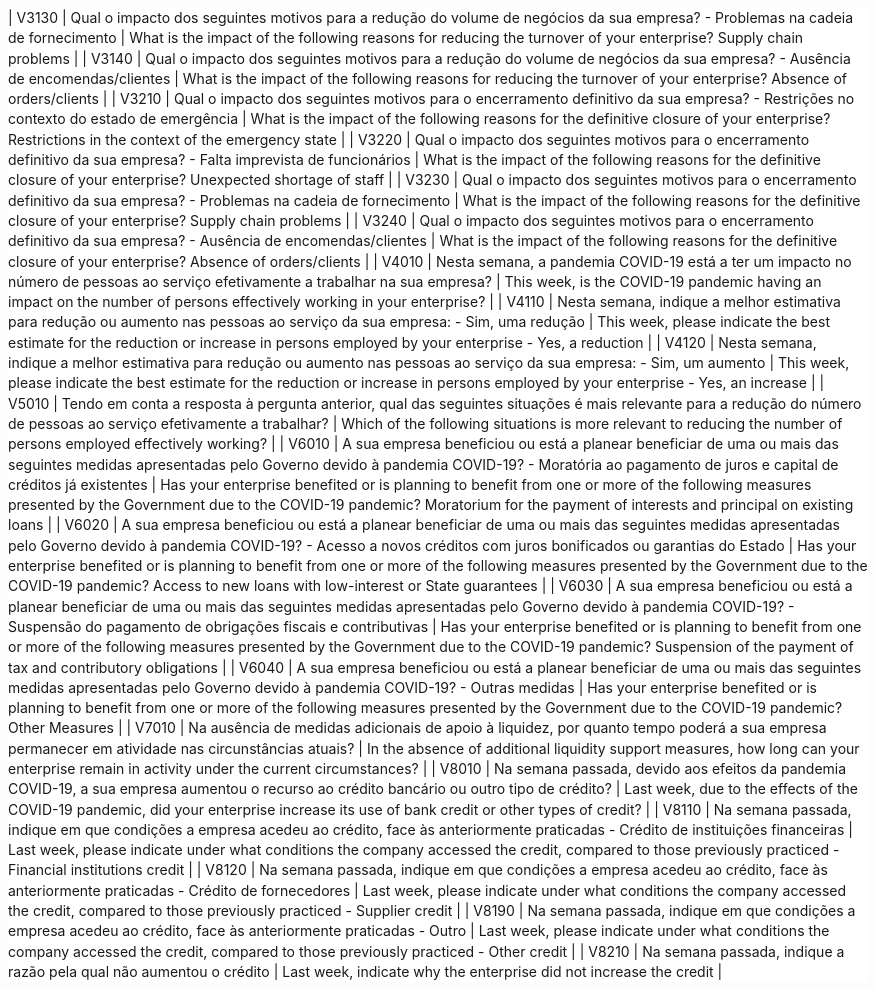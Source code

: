 | V3130 | Qual o impacto dos seguintes motivos para a redução do volume de negócios da sua empresa? - Problemas na cadeia de fornecimento | What is the impact of the following reasons for reducing the turnover of your enterprise? Supply chain problems |
| V3140 | Qual o impacto dos seguintes motivos para a redução do volume de negócios da sua empresa? - Ausência de encomendas/clientes | What is the impact of the following reasons for reducing the turnover of your enterprise? Absence of orders/clients |
| V3210 | Qual o impacto dos seguintes motivos para o encerramento definitivo da sua empresa? - Restrições no contexto do estado de emergência | What is the impact of the following reasons for the definitive closure of your enterprise? Restrictions in the context of the emergency state |
| V3220 | Qual o impacto dos seguintes motivos para o encerramento definitivo da sua empresa? - Falta imprevista de funcionários | What is the impact of the following reasons for the definitive closure of your enterprise? Unexpected shortage of staff |
| V3230 | Qual o impacto dos seguintes motivos para o encerramento definitivo da sua empresa? - Problemas na cadeia de fornecimento | What is the impact of the following reasons for the definitive closure of your enterprise? Supply chain problems |
| V3240 | Qual o impacto dos seguintes motivos para o encerramento definitivo da sua empresa? - Ausência de encomendas/clientes | What is the impact of the following reasons for the definitive closure of your enterprise? Absence of orders/clients |
| V4010 | Nesta semana, a pandemia COVID-19 está a ter um impacto no número de pessoas ao serviço efetivamente a trabalhar na sua empresa? | This week, is the COVID-19 pandemic having an impact on the number of persons effectively working in your enterprise? |
| V4110 | Nesta semana, indique a melhor estimativa para  redução ou aumento nas pessoas ao serviço da sua empresa: - Sim, uma redução | This week, please indicate the best estimate for the reduction or increase in persons employed by your enterprise - Yes, a reduction |
| V4120 | Nesta semana, indique a melhor estimativa para  redução ou aumento nas pessoas ao serviço da sua empresa: - Sim, um aumento | This week, please indicate the best estimate for the reduction or increase in persons employed by your enterprise - Yes, an increase |
| V5010 | Tendo em conta a resposta à pergunta anterior, qual das seguintes situações é mais relevante para a redução do número de pessoas ao serviço efetivamente a trabalhar? | Which of the following situations is more relevant to reducing the number of persons employed effectively working? |
| V6010 | A sua empresa beneficiou ou está a planear beneficiar de uma ou mais das seguintes medidas apresentadas pelo Governo devido à pandemia COVID-19? - Moratória ao pagamento de juros e capital de créditos já existentes | Has your enterprise benefited or is planning to benefit from one or more of the following measures presented by the Government due to the COVID-19 pandemic? Moratorium for the payment of interests and principal on existing loans |
| V6020 | A sua empresa beneficiou ou está a planear beneficiar de uma ou mais das seguintes medidas apresentadas pelo Governo devido à pandemia COVID-19? - Acesso a novos créditos com juros bonificados ou garantias do Estado | Has your enterprise benefited or is planning to benefit from one or more of the following measures presented by the Government due to the COVID-19 pandemic? Access to new loans with low-interest or State guarantees |
| V6030 | A sua empresa beneficiou ou está a planear beneficiar de uma ou mais das seguintes medidas apresentadas pelo Governo devido à pandemia COVID-19? - Suspensão do pagamento de obrigações fiscais e contributivas | Has your enterprise benefited or is planning to benefit from one or more of the following measures presented by the Government due to the COVID-19 pandemic? Suspension of the payment of tax and contributory obligations |
| V6040 | A sua empresa beneficiou ou está a planear beneficiar de uma ou mais das seguintes medidas apresentadas pelo Governo devido à pandemia COVID-19? - Outras medidas | Has your enterprise benefited or is planning to benefit from one or more of the following measures presented by the Government due to the COVID-19 pandemic? Other Measures |
| V7010 | Na ausência de medidas adicionais de apoio à liquidez, por quanto tempo poderá a sua empresa permanecer em atividade nas circunstâncias atuais? | In the absence of additional liquidity support measures, how long can your enterprise remain in activity under the current circumstances? |
| V8010 | Na semana passada, devido aos efeitos da pandemia COVID-19, a sua empresa aumentou o recurso ao crédito bancário ou outro tipo de crédito? | Last week, due to the effects of the COVID-19 pandemic, did your enterprise increase its use of bank credit or other types of credit? |
| V8110 | Na semana passada, indique em que condições a empresa acedeu ao crédito, face às anteriormente praticadas - Crédito de instituições financeiras | Last week, please indicate under what conditions the company accessed the credit, compared to those previously practiced - Financial institutions credit |
| V8120 | Na semana passada, indique em que condições a empresa acedeu ao crédito, face às anteriormente praticadas - Crédito de fornecedores | Last week, please indicate under what conditions the company accessed the credit, compared to those previously practiced - Supplier credit |
| V8190 | Na semana passada, indique em que condições a empresa acedeu ao crédito, face às anteriormente praticadas - Outro | Last week, please indicate under what conditions the company accessed the credit, compared to those previously practiced - Other credit |
| V8210 | Na semana passada, indique a razão pela qual não aumentou o crédito | Last week, indicate why the enterprise did not increase the credit |